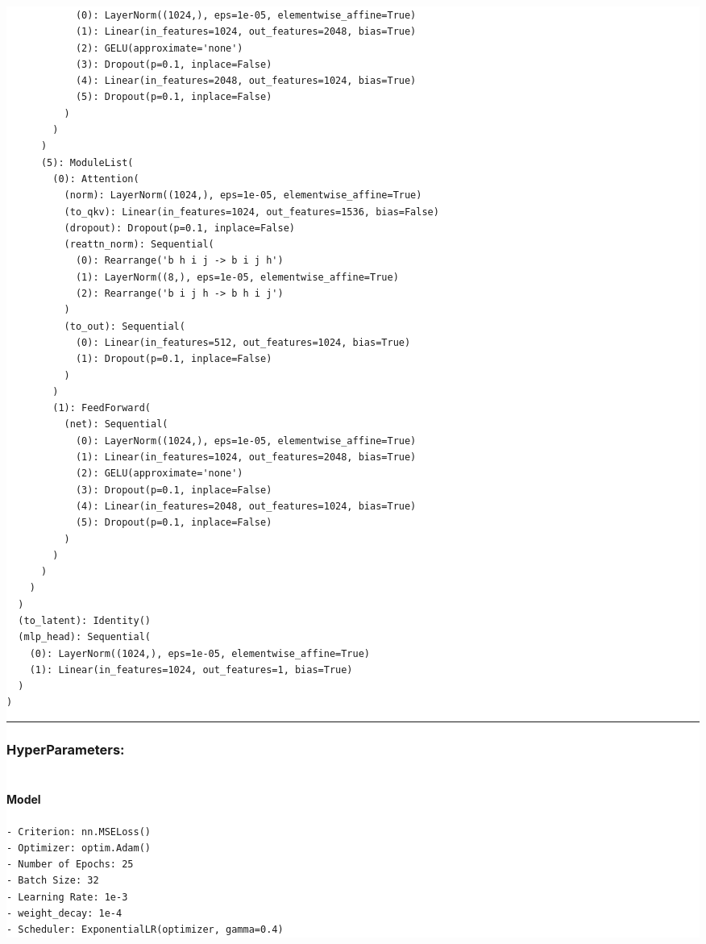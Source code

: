                 (0): LayerNorm((1024,), eps=1e-05, elementwise_affine=True)
                (1): Linear(in_features=1024, out_features=2048, bias=True)
                (2): GELU(approximate='none')
                (3): Dropout(p=0.1, inplace=False)
                (4): Linear(in_features=2048, out_features=1024, bias=True)
                (5): Dropout(p=0.1, inplace=False)
              )
            )
          )
          (5): ModuleList(
            (0): Attention(
              (norm): LayerNorm((1024,), eps=1e-05, elementwise_affine=True)
              (to_qkv): Linear(in_features=1024, out_features=1536, bias=False)
              (dropout): Dropout(p=0.1, inplace=False)
              (reattn_norm): Sequential(
                (0): Rearrange('b h i j -> b i j h')
                (1): LayerNorm((8,), eps=1e-05, elementwise_affine=True)
                (2): Rearrange('b i j h -> b h i j')
              )
              (to_out): Sequential(
                (0): Linear(in_features=512, out_features=1024, bias=True)
                (1): Dropout(p=0.1, inplace=False)
              )
            )
            (1): FeedForward(
              (net): Sequential(
                (0): LayerNorm((1024,), eps=1e-05, elementwise_affine=True)
                (1): Linear(in_features=1024, out_features=2048, bias=True)
                (2): GELU(approximate='none')
                (3): Dropout(p=0.1, inplace=False)
                (4): Linear(in_features=2048, out_features=1024, bias=True)
                (5): Dropout(p=0.1, inplace=False)
              )
            )
          )
        )
      )
      (to_latent): Identity()
      (mlp_head): Sequential(
        (0): LayerNorm((1024,), eps=1e-05, elementwise_affine=True)
        (1): Linear(in_features=1024, out_features=1, bias=True)
      )
    )
---

### HyperParameters:
#
#### Model
    - Criterion: nn.MSELoss()                                            
    - Optimizer: optim.Adam() 
    - Number of Epochs: 25
    - Batch Size: 32
    - Learning Rate: 1e-3
    - weight_decay: 1e-4
    - Scheduler: ExponentialLR(optimizer, gamma=0.4)
    